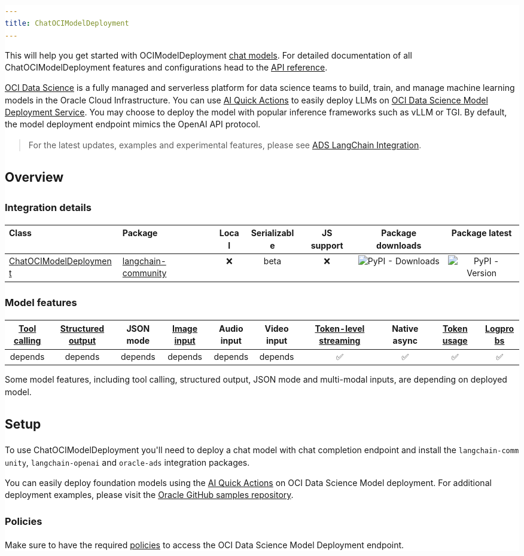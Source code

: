 ```yaml
---
title: ChatOCIModelDeployment
---
```


This will help you get started with OCIModelDeployment [chat models](/oss/concepts/chat_models). For detailed documentation of all ChatOCIModelDeployment features and configurations head to the [API reference](https://python.langchain.com/api_reference/community/chat_models/langchain_community.chat_models.oci_data_science.ChatOCIModelDeployment.html).

[OCI Data Science](https://docs.oracle.com/en-us/iaas/data-science/using/home.htm) is a fully managed and serverless platform for data science teams to build, train, and manage machine learning models in the Oracle Cloud Infrastructure. You can use [AI Quick Actions](https://blogs.oracle.com/ai-and-datascience/post/ai-quick-actions-in-oci-data-science) to easily deploy LLMs on [OCI Data Science Model Deployment Service](https://docs.oracle.com/en-us/iaas/data-science/using/model-dep-about.htm). You may choose to deploy the model with popular inference frameworks such as vLLM or TGI. By default, the model deployment endpoint mimics the OpenAI API protocol.

> For the latest updates, examples and experimental features, please see [ADS LangChain Integration](https://accelerated-data-science.readthedocs.io/en/latest/user_guide/large_language_model/langchain_models.html).

## Overview
### Integration details

| Class | Package | Local | Serializable | JS support | Package downloads | Package latest |
| :--- | :--- | :---: | :---: |  :---: | :---: | :---: |
| [ChatOCIModelDeployment](https://python.langchain.com/api_reference/community/chat_models/langchain_community.chat_models.oci_data_science.ChatOCIModelDeployment.html) | [langchain-community](https://python.langchain.com/api_reference/community/index.html) | ❌ | beta | ❌ | ![PyPI - Downloads](https://img.shields.io/pypi/dm/langchain-community?style=flat-square&label=%20) | ![PyPI - Version](https://img.shields.io/pypi/v/langchain-community?style=flat-square&label=%20) |

### Model features

| [Tool calling](/oss/how-to/tool_calling) | [Structured output](/oss/how-to/structured_output/) | JSON mode | [Image input](/oss/how-to/multimodal_inputs/) | Audio input | Video input | [Token-level streaming](/oss/how-to/chat_streaming/) | Native async | [Token usage](/oss/how-to/chat_token_usage_tracking/) | [Logprobs](/oss/how-to/logprobs/) |
| :---: | :---: | :---: | :---: |  :---: | :---: | :---: | :---: | :---: | :---: |
| depends | depends | depends | depends | depends | depends | ✅ | ✅ | ✅ | ✅ |

Some model features, including tool calling, structured output, JSON mode and multi-modal inputs, are depending on deployed model.


## Setup

To use ChatOCIModelDeployment you'll need to deploy a chat model with chat completion endpoint and install the `langchain-community`, `langchain-openai` and `oracle-ads` integration packages.

You can easily deploy foundation models using the [AI Quick Actions](https://github.com/oracle-samples/oci-data-science-ai-samples/blob/main/ai-quick-actions/model-deployment-tips.md) on OCI Data Science Model deployment. For additional deployment examples, please visit the [Oracle GitHub samples repository](https://github.com/oracle-samples/oci-data-science-ai-samples/tree/main/ai-quick-actions).

### Policies
Make sure to have the required [policies](https://docs.oracle.com/en-us/iaas/data-science/using/model-dep-policies-auth.htm#model_dep_policies_auth__predict-endpoint) to access the OCI Data Science Model Deployment endpoint.
